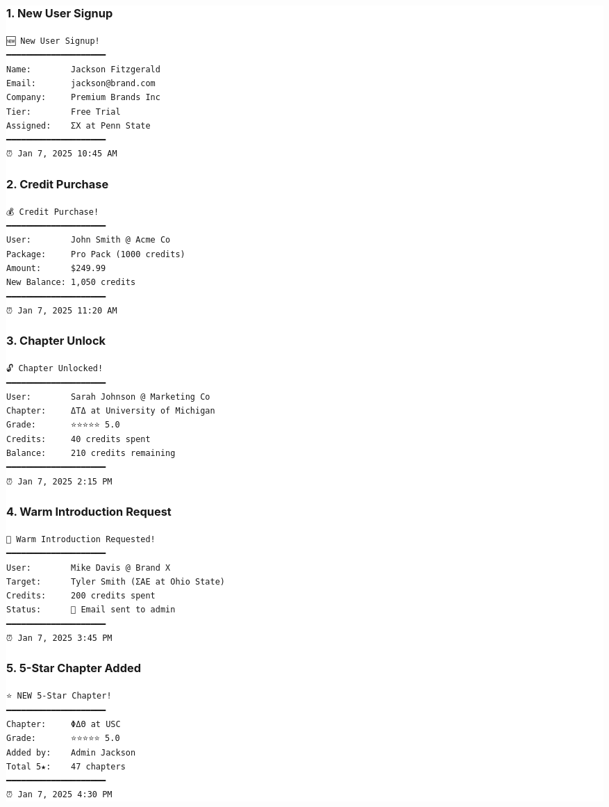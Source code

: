 ### 1. New User Signup
```
🆕 New User Signup!
━━━━━━━━━━━━━━━━━━━━
Name:        Jackson Fitzgerald
Email:       jackson@brand.com
Company:     Premium Brands Inc
Tier:        Free Trial
Assigned:    ΣΧ at Penn State
━━━━━━━━━━━━━━━━━━━━
⏰ Jan 7, 2025 10:45 AM
```

### 2. Credit Purchase
```
💰 Credit Purchase!
━━━━━━━━━━━━━━━━━━━━
User:        John Smith @ Acme Co
Package:     Pro Pack (1000 credits)
Amount:      $249.99
New Balance: 1,050 credits
━━━━━━━━━━━━━━━━━━━━
⏰ Jan 7, 2025 11:20 AM
```

### 3. Chapter Unlock
```
🔓 Chapter Unlocked!
━━━━━━━━━━━━━━━━━━━━
User:        Sarah Johnson @ Marketing Co
Chapter:     ΔΤΔ at University of Michigan
Grade:       ⭐⭐⭐⭐⭐ 5.0
Credits:     40 credits spent
Balance:     210 credits remaining
━━━━━━━━━━━━━━━━━━━━
⏰ Jan 7, 2025 2:15 PM
```

### 4. Warm Introduction Request
```
🤝 Warm Introduction Requested!
━━━━━━━━━━━━━━━━━━━━
User:        Mike Davis @ Brand X
Target:      Tyler Smith (ΣΑΕ at Ohio State)
Credits:     200 credits spent
Status:      📧 Email sent to admin
━━━━━━━━━━━━━━━━━━━━
⏰ Jan 7, 2025 3:45 PM
```

### 5. 5-Star Chapter Added
```
⭐ NEW 5-Star Chapter!
━━━━━━━━━━━━━━━━━━━━
Chapter:     ΦΔΘ at USC
Grade:       ⭐⭐⭐⭐⭐ 5.0
Added by:    Admin Jackson
Total 5★:    47 chapters
━━━━━━━━━━━━━━━━━━━━
⏰ Jan 7, 2025 4:30 PM
```
